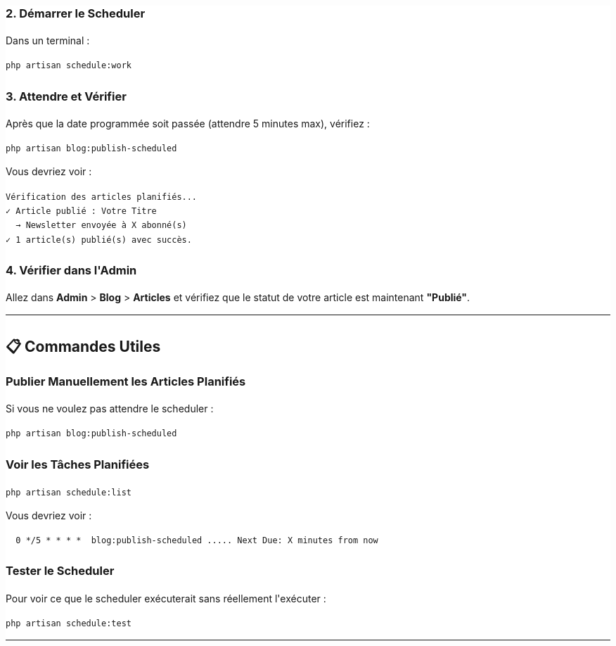 ### 2. Démarrer le Scheduler

Dans un terminal :
```bash
php artisan schedule:work
```

### 3. Attendre et Vérifier

Après que la date programmée soit passée (attendre 5 minutes max), vérifiez :

```bash
php artisan blog:publish-scheduled
```

Vous devriez voir :
```
Vérification des articles planifiés...
✓ Article publié : Votre Titre
  → Newsletter envoyée à X abonné(s)
✓ 1 article(s) publié(s) avec succès.
```

### 4. Vérifier dans l'Admin

Allez dans **Admin** > **Blog** > **Articles** et vérifiez que le statut de votre article est maintenant **"Publié"**.

---

## 📋 Commandes Utiles

### Publier Manuellement les Articles Planifiés

Si vous ne voulez pas attendre le scheduler :

```bash
php artisan blog:publish-scheduled
```

### Voir les Tâches Planifiées

```bash
php artisan schedule:list
```

Vous devriez voir :
```
  0 */5 * * * *  blog:publish-scheduled ..... Next Due: X minutes from now
```

### Tester le Scheduler

Pour voir ce que le scheduler exécuterait sans réellement l'exécuter :

```bash
php artisan schedule:test
```

---